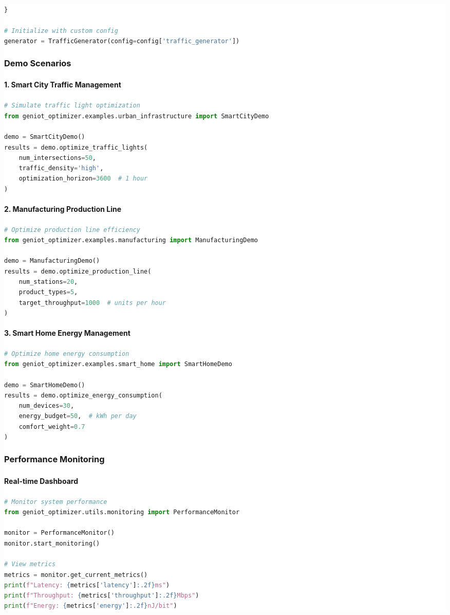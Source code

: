 ```python
}

# Initialize with custom config
generator = TrafficGenerator(config=config['traffic_generator'])
```

### **Demo Scenarios**

#### **1. Smart City Traffic Management**
```python
# Simulate traffic light optimization
from geniot_optimizer.examples.urban_infrastructure import SmartCityDemo

demo = SmartCityDemo()
results = demo.optimize_traffic_lights(
    num_intersections=50,
    traffic_density='high',
    optimization_horizon=3600  # 1 hour
)
```

#### **2. Manufacturing Production Line**
```python
# Optimize production line efficiency
from geniot_optimizer.examples.manufacturing import ManufacturingDemo

demo = ManufacturingDemo()
results = demo.optimize_production_line(
    num_stations=20,
    product_types=5,
    target_throughput=1000  # units per hour
)
```

#### **3. Smart Home Energy Management**
```python
# Optimize home energy consumption
from geniot_optimizer.examples.smart_home import SmartHomeDemo

demo = SmartHomeDemo()
results = demo.optimize_energy_consumption(
    num_devices=30,
    energy_budget=50,  # kWh per day
    comfort_weight=0.7
)
```

### **Performance Monitoring**

#### **Real-time Dashboard**
```python
# Monitor system performance
from geniot_optimizer.utils.monitoring import PerformanceMonitor

monitor = PerformanceMonitor()
monitor.start_monitoring()

# View metrics
metrics = monitor.get_current_metrics()
print(f"Latency: {metrics['latency']:.2f}ms")
print(f"Throughput: {metrics['throughput']:.2f}Mbps")
print(f"Energy: {metrics['energy']:.2f}nJ/bit")
```
